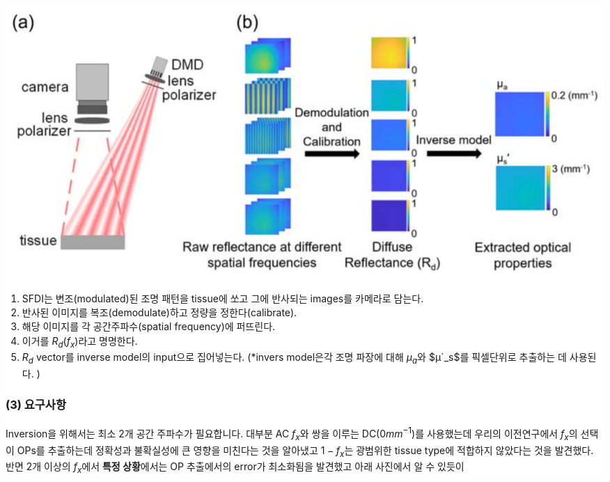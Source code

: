 ![@The dataflow of SFDI optical property extraction| center | 600x0 ](./fi1.PNG)
1. SFDI는 변조(modulated)된 조명 패턴을 tissue에 쏘고 그에 반사되는 images를 카메라로 담는다.
2. 반사된 이미지를 복조(demodulate)하고 정량을 정한다(calibrate).
3. 해당 이미지를 각 공간주파수(spatial frequency)에 퍼뜨린다.
4. 이거를 $R_d(f_x)$라고 명명한다.
5. $R_d$ vector를 inverse model의 input으로 집어넣는다.
(*invers model은각 조명 파장에 대해  $μ_a$와 $μ`_s$를 픽셀단위로 추출하는 데 사용된다. )
### (3) 요구사항
Inversion을 위해서는 최소 2개 공간 주파수가 필요합니다.
대부분 AC $f_x$와 쌍을 이루는 DC($0mm^{-1}$)를 사용했는데
우리의 이전연구에서 $f_x$의 선택이 OPs를 추출하는데 정확성과 불확실성에 큰 영향을 미친다는 것을 알아냈고 $1-f_x$는 광범위한 tissue type에 적합하지 않았다는 것을 발견했다.
반면 2개 이상의 $f_x$에서 **특정 상황**에서는 OP 추출에서의 error가 최소화됨을 발견했고 아래 사진에서 알 수 있듯이
<p style="text-align: center;">